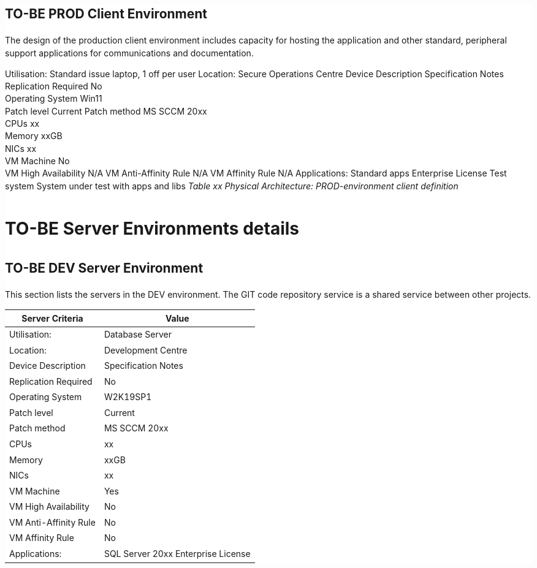 
## TO-BE PROD Client Environment

The design of the production client environment includes capacity for hosting the application and other standard, peripheral support applications for communications and documentation.

Utilisation:	Standard issue laptop, 1 off per user
Location:	Secure Operations Centre
Device Description	Specification	Notes
Replication Required	No	
Operating System	Win11	
Patch level	Current	
Patch method	MS SCCM 20xx	
CPUs	xx	
Memory	xxGB	
NICs	xx	
VM Machine	No	
VM High Availability	N/A	
VM Anti-Affinity Rule	N/A	
VM Affinity Rule	N/A	
Applications:	Standard apps	Enterprise License
	Test system	System under test with apps and libs
*Table xx Physical Architecture: PROD-environment client definition*

# TO-BE Server Environments details

## TO-BE DEV Server Environment

This section lists the servers in the DEV environment. The GIT code repository service is a shared service between other projects.

|Server Criteria|Value|
|------------|---------------|
|Utilisation:|Database Server|
|Location:|Development Centre|
|Device Description|Specification	Notes|
|Replication Required|No	|
|Operating System|W2K19SP1	|
|Patch level|Current	|
|Patch method|MS SCCM 20xx	|
|CPUs	|xx	|
|Memory	|xxGB	|
|NICs	|xx	|
|VM Machine|	Yes	|
|VM High Availability|No	|
|VM Anti-Affinity Rule|No	|
|VM Affinity Rule|No	|
|Applications:| SQL Server 20xx	Enterprise License|

